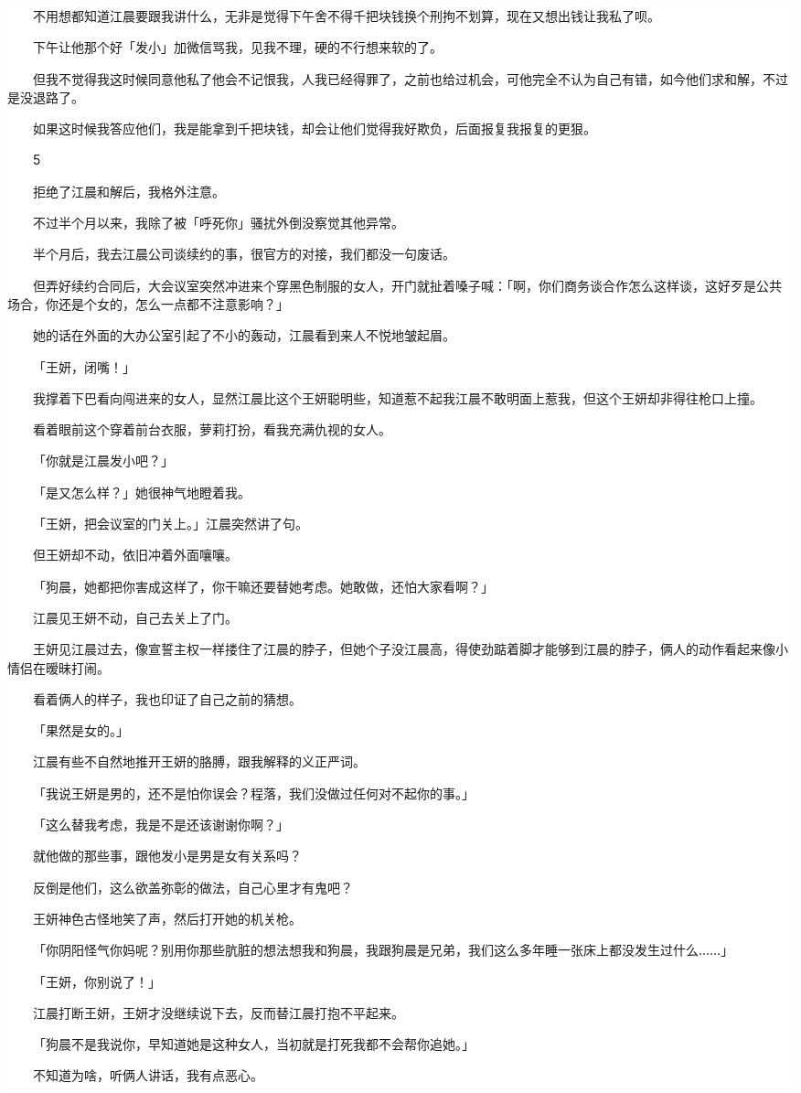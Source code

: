 &emsp;&emsp;不用想都知道江晨要跟我讲什么，无非是觉得下午舍不得千把块钱换个刑拘不划算，现在又想出钱让我私了呗。  
  
&emsp;&emsp;下午让他那个好「发小」加微信骂我，见我不理，硬的不行想来软的了。  
  
&emsp;&emsp;但我不觉得我这时候同意他私了他会不记恨我，人我已经得罪了，之前也给过机会，可他完全不认为自己有错，如今他们求和解，不过是没退路了。  
  
&emsp;&emsp;如果这时候我答应他们，我是能拿到千把块钱，却会让他们觉得我好欺负，后面报复我报复的更狠。  
  
&emsp;&emsp;5  
  
&emsp;&emsp;拒绝了江晨和解后，我格外注意。  
  
&emsp;&emsp;不过半个月以来，我除了被「呼死你」骚扰外倒没察觉其他异常。  
  
&emsp;&emsp;半个月后，我去江晨公司谈续约的事，很官方的对接，我们都没一句废话。  
  
&emsp;&emsp;但弄好续约合同后，大会议室突然冲进来个穿黑色制服的女人，开门就扯着嗓子喊：「啊，你们商务谈合作怎么这样谈，这好歹是公共场合，你还是个女的，怎么一点都不注意影响？」  
  
&emsp;&emsp;她的话在外面的大办公室引起了不小的轰动，江晨看到来人不悦地皱起眉。  
  
&emsp;&emsp;「王妍，闭嘴！」  
  
&emsp;&emsp;我撑着下巴看向闯进来的女人，显然江晨比这个王妍聪明些，知道惹不起我江晨不敢明面上惹我，但这个王妍却非得往枪口上撞。  
  
&emsp;&emsp;看着眼前这个穿着前台衣服，萝莉打扮，看我充满仇视的女人。  
  
&emsp;&emsp;「你就是江晨发小吧？」  
  
&emsp;&emsp;「是又怎么样？」她很神气地瞪着我。  
  
&emsp;&emsp;「王妍，把会议室的门关上。」江晨突然讲了句。  
  
&emsp;&emsp;但王妍却不动，依旧冲着外面嚷嚷。  
  
&emsp;&emsp;「狗晨，她都把你害成这样了，你干嘛还要替她考虑。她敢做，还怕大家看啊？」  
  
&emsp;&emsp;江晨见王妍不动，自己去关上了门。  
  
&emsp;&emsp;王妍见江晨过去，像宣誓主权一样搂住了江晨的脖子，但她个子没江晨高，得使劲踮着脚才能够到江晨的脖子，俩人的动作看起来像小情侣在暧昧打闹。  
  
&emsp;&emsp;看着俩人的样子，我也印证了自己之前的猜想。  
  
&emsp;&emsp;「果然是女的。」  
  
&emsp;&emsp;江晨有些不自然地推开王妍的胳膊，跟我解释的义正严词。  
  
&emsp;&emsp;「我说王妍是男的，还不是怕你误会？程落，我们没做过任何对不起你的事。」  
  
&emsp;&emsp;「这么替我考虑，我是不是还该谢谢你啊？」  
  
&emsp;&emsp;就他做的那些事，跟他发小是男是女有关系吗？  
  
&emsp;&emsp;反倒是他们，这么欲盖弥彰的做法，自己心里才有鬼吧？  
  
&emsp;&emsp;王妍神色古怪地笑了声，然后打开她的机关枪。  
  
&emsp;&emsp;「你阴阳怪气你妈呢？别用你那些肮脏的想法想我和狗晨，我跟狗晨是兄弟，我们这么多年睡一张床上都没发生过什么……」  
  
&emsp;&emsp;「王妍，你别说了！」  
  
&emsp;&emsp;江晨打断王妍，王妍才没继续说下去，反而替江晨打抱不平起来。  
  
&emsp;&emsp;「狗晨不是我说你，早知道她是这种女人，当初就是打死我都不会帮你追她。」  
  
&emsp;&emsp;不知道为啥，听俩人讲话，我有点恶心。  
  